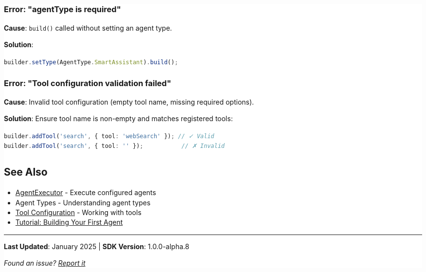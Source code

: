 ### Error: "agentType is required"

**Cause**: `build()` called without setting an agent type.

**Solution**:
```typescript
builder.setType(AgentType.SmartAssistant).build();
```

### Error: "Tool configuration validation failed"

**Cause**: Invalid tool configuration (empty tool name, missing required options).

**Solution**: Ensure tool name is non-empty and matches registered tools:
```typescript
builder.addTool('search', { tool: 'webSearch' }); // ✓ Valid
builder.addTool('search', { tool: '' });           // ✗ Invalid
```

## See Also

- [AgentExecutor](./agent-executor) - Execute configured agents
- Agent Types - Understanding agent types
- [Tool Configuration](../concepts/tools) - Working with tools
- [Tutorial: Building Your First Agent](../tutorials/building-chatbot)

---

**Last Updated**: January 2025 | **SDK Version**: 1.0.0-alpha.8

*Found an issue? [Report it](https://github.com/tajwal/build-ai-agent/issues/new)*
